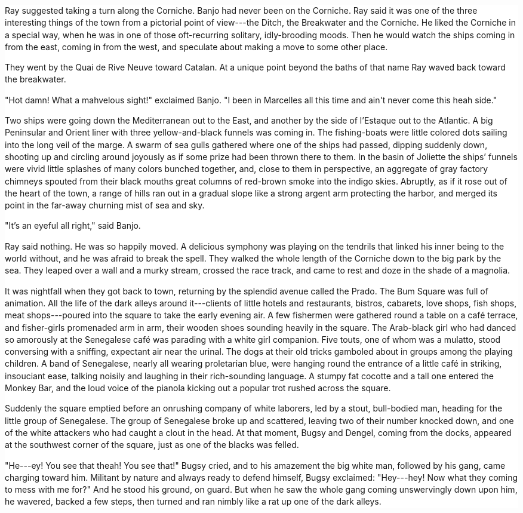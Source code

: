Ray suggested taking a turn along the Corniche. Banjo had never been on the Corniche. Ray said it was one of the three interesting things of the town from a pictorial point of view---the Ditch, the Breakwater and the Corniche. He liked the Corniche in a special way, when he was in one of those oft-recurring solitary, idly-brooding moods. Then he would watch the ships coming in from the east, coming in from the west, and speculate about making a move to some other place.

They went by the Quai de Rive Neuve toward Catalan. At a unique point beyond the baths of that name Ray waved back toward the breakwater.

"Hot damn! What a mahvelous sight!" exclaimed Banjo. "I been in Marcelles all this time and ain't never come this heah side."

Two ships were going down the Mediterranean out to the East, and another by the side of l’Estaque out to the Atlantic. A big Peninsular and Orient liner with three yellow-and-black funnels was coming in. The fishing-boats were little colored dots sailing into the long veil of the marge. A swarm of sea gulls gathered where one of the ships had passed, dipping suddenly down, shooting up and circling around joyously as if some prize had been thrown there to them. In the basin of Joliette the ships’ funnels were vivid little splashes of many colors bunched together, and, close to them in perspective, an aggregate of gray factory chimneys spouted from their black mouths great columns of red-brown smoke into the indigo skies. Abruptly, as if it rose out of the heart of the town, a range of hills ran out in a gradual slope like a strong argent arm protecting the harbor, and merged its point in the far-away churning mist of sea and sky.

"It’s an eyeful all right," said Banjo.

Ray said nothing. He was so happily moved. A delicious symphony was playing on the tendrils that linked his inner being to the world without, and he was afraid to break the spell. They walked the whole length of the Corniche down to the big park by the sea. They leaped over a wall and a murky stream, crossed the race track, and came to rest and doze in the shade of a magnolia.

It was nightfall when they got back to town, returning by the splendid avenue called the Prado. The Bum Square was full of animation. All the life of the dark alleys around it---clients of little hotels and restaurants, bistros, cabarets, love shops, fish shops, meat shops---poured into the square to take the early evening air. A few fishermen were gathered round a table on a café terrace, and fisher-girls promenaded arm in arm, their wooden shoes sounding heavily in the square. The Arab-black girl who had danced so amorously at the Senegalese café was parading with a white girl companion. Five touts, one of whom was a mulatto, stood conversing with a sniffing, expectant air near the urinal. The dogs at their old tricks gamboled about in groups among the playing children. A band of Senegalese, nearly all wearing proletarian blue, were hanging round the entrance of a little café in striking, insouciant ease, talking noisily and laughing in their rich-sounding language. A stumpy fat cocotte and a tall one entered the Monkey Bar, and the loud voice of the pianola kicking out a popular trot rushed across the square.

Suddenly the square emptied before an onrushing company of white laborers, led by a stout, bull-bodied man, heading for the little group of Senegalese. The group of Senegalese broke up and scattered, leaving two of their number knocked down, and one of the white attackers who had caught a clout in the head. At that moment, Bugsy and Dengel, coming from the docks, appeared at the southwest corner of the square, just as one of the blacks was felled.

"He---ey! You see that theah! You see that!" Bugsy cried, and to his amazement the big white man, followed by his gang, came charging toward him. Militant by nature and always ready to defend himself, Bugsy exclaimed: "Hey---hey! Now what they coming to mess with me for?" And he stood his ground, on guard. But when he saw the whole gang coming unswervingly down upon him, he wavered, backed a few steps, then turned and ran nimbly like a rat up one of the dark alleys.

